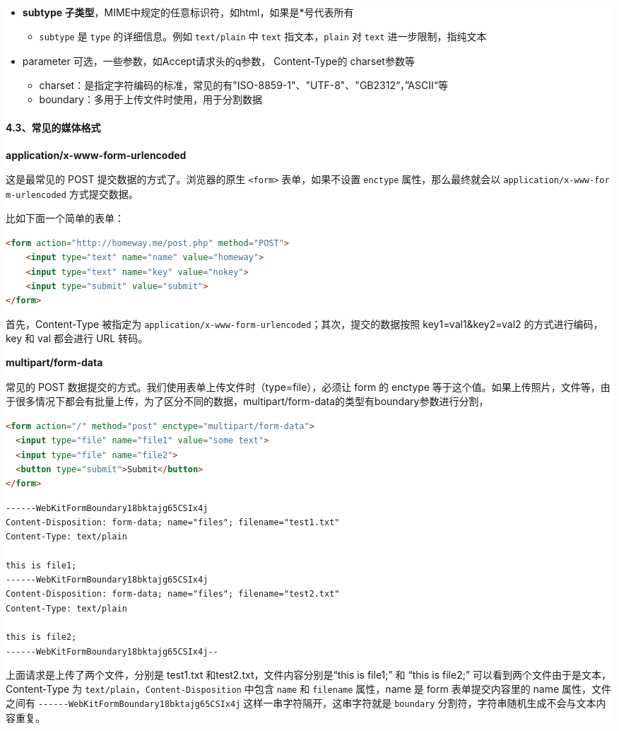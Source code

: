     

- **subtype 子类型**，MIME中规定的任意标识符，如html，如果是*号代表所有 

  - `subtype` 是 `type` 的详细信息。例如 `text/plain` 中 `text` 指文本，`plain` 对 `text` 进一步限制，指纯文本

- parameter 可选，一些参数，如Accept请求头的q参数， Content-Type的 charset参数等

  - charset：是指定字符编码的标准，常见的有"ISO-8859-1"、"UTF-8"、"GB2312“，”ASCII“等
  - boundary：多用于上传文件时使用，用于分割数据

#### 4.3、常见的媒体格式

**application/x-www-form-urlencoded**

这是最常见的 POST 提交数据的方式了。浏览器的原生 `<form>` 表单，如果不设置 `enctype` 属性，那么最终就会以 `application/x-www-form-urlencoded` 方式提交数据。

比如下面一个简单的表单：

```html
<form action="http://homeway.me/post.php" method="POST">
    <input type="text" name="name" value="homeway">
    <input type="text" name="key" value="nokey">
    <input type="submit" value="submit">
</form>
```

首先，Content-Type 被指定为 `application/x-www-form-urlencoded`；其次，提交的数据按照 key1=val1&key2=val2 的方式进行编码，key 和 val 都会进行 URL 转码。

**multipart/form-data**

常见的 POST 数据提交的方式。我们使用表单上传文件时（type=file），必须让 form 的 enctype 等于这个值。如果上传照片，文件等，由于很多情况下都会有批量上传，为了区分不同的数据，multipart/form-data的类型有boundary参数进行分割，

```html
<form action="/" method="post" enctype="multipart/form-data">
  <input type="file" name="file1" value="some text">
  <input type="file" name="file2">
  <button type="submit">Submit</button>
</form>
```

```http
------WebKitFormBoundary18bktajg65CSIx4j
Content-Disposition: form-data; name="files"; filename="test1.txt"
Content-Type: text/plain

this is file1;
------WebKitFormBoundary18bktajg65CSIx4j
Content-Disposition: form-data; name="files"; filename="test2.txt"
Content-Type: text/plain

this is file2;
------WebKitFormBoundary18bktajg65CSIx4j--
```

上面请求是上传了两个文件，分别是 test1.txt 和test2.txt，文件内容分别是“this is file1;” 和 “this is file2;” 可以看到两个文件由于是文本，Content-Type 为 `text/plain`，`Content-Disposition` 中包含 `name` 和 `filename` 属性，name 是 form 表单提交内容里的 name 属性，文件之间有 `------WebKitFormBoundary18bktajg65CSIx4j` 这样一串字符隔开，这串字符就是 `boundary` 分割符，字符串随机生成不会与文本内容重复。
